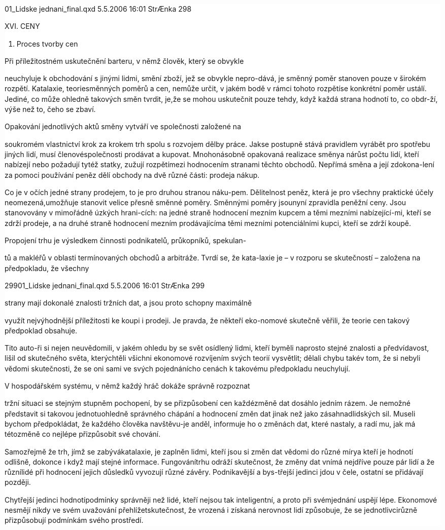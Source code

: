 01_Lidske jednani_final.qxd 5.5.2006 16:01 StrÆnka 298

XVI. CENY

1. Proces tvorby cen

Při příležitostném uskutečnění barteru, v němž člověk, který se obvykle

neuchyluje k obchodování s jinými lidmi, smění zboží, jež se obvykle nepro-dává, je směnný poměr stanoven pouze v širokém rozpětí. Katalaxie, teoriesměnných poměrů a cen, nemůže určit, v jakém bodě v rámci tohoto rozpětíse konkrétní poměr ustálí. Jediné, co může ohledně takových směn tvrdit, je,že se mohou uskutečnit pouze tehdy, když každá strana hodnotí to, co obdr-ží, výše než to, čeho se zbaví.

Opakování jednotlivých aktů směny vytváří ve společnosti založené na

soukromém vlastnictví krok za krokem trh spolu s rozvojem dělby práce. Jakse postupně stává pravidlem vyrábět pro spotřebu jiných lidí, musí členovéspolečnosti prodávat a kupovat. Mnohonásobně opakovaná realizace směnya nárůst počtu lidí, kteří nabízejí nebo požadují tytéž statky, zužují rozpětímezi hodnocením stranami těchto obchodů. Nepřímá směna a její zdokona-lení za pomoci používání peněz dělí obchody na dvě různé části: prodeja nákup.

Co je v očích jedné strany prodejem, to je pro druhou stranou náku-pem. Dělitelnost peněz, která je pro všechny praktické účely neomezená,umožňuje stanovit velice přesně směnné poměry. Směnnými poměry jsounyní zpravidla peněžní ceny. Jsou stanovovány v mimořádně úzkých hrani-cích: na jedné straně hodnocení mezním kupcem a těmi mezními nabízející-mi, kteří se zdrží prodeje, a na druhé straně hodnocení mezním prodávajícíma těmi mezními potenciálními kupci, kteří se zdrží koupě.

Propojení trhu je výsledkem činnosti podnikatelů, průkopníků, spekulan-

tů a makléřů v oblasti termínovaných obchodů a arbitráže. Tvrdí se, že kata-laxie je – v rozporu se skutečností – založena na předpokladu, že všechny

29901_Lidske jednani_final.qxd 5.5.2006 16:01 StrÆnka 299

strany mají dokonalé znalosti tržních dat, a jsou proto schopny maximálně

využít nejvýhodnější příležitosti ke koupi i prodeji. Je pravda, že někteří eko-nomové skutečně věřili, že teorie cen takový předpoklad obsahuje.

Tito auto-ři si nejen neuvědomili, v jakém ohledu by se svět osídlený lidmi, kteří byměli naprosto stejné znalosti a předvídavost, lišil od skutečného světa, kterýchtěli všichni ekonomové rozvíjením svých teorií vysvětlit; dělali chybu takév tom, že si nebyli vědomi skutečnosti, že se oni sami ve svých pojednánícho cenách k takovému předpokladu neuchylují.

V hospodářském systému, v němž každý hráč dokáže správně rozpoznat

tržní situaci se stejným stupněm pochopení, by se přizpůsobení cen každézměně dat dosáhlo jedním rázem. Je nemožné představit si takovou jednotuohledně správného chápání a hodnocení změn dat jinak než jako zásahnadlidských sil. Museli bychom předpokládat, že každého člověka navštěvu-je anděl, informuje ho o změnách dat, které nastaly, a radí mu, jak má tétozměně co nejlépe přizpůsobit své chování.

Samozřejmě že trh, jímž se zabývákatalaxie, je zaplněn lidmi, kteří jsou si změn dat vědomi do různé mírya kteří je hodnotí odlišně, dokonce i když mají stejné informace. Fungovánítrhu odráží skutečnost, že změny dat vnímá nejdříve pouze pár lidí a že různílidé při hodnocení jejich důsledků vyvozují různé závěry. Podnikavější a bys-třejší jedinci jdou v čele, ostatní se přidávají později.

Chytřejší jedinci hodnotípodmínky správněji než lidé, kteří nejsou tak inteligentní, a proto při svémjednání uspějí lépe. Ekonomové nesmějí nikdy ve svém uvažování přehlížetskutečnost, že vrozená i získaná nerovnost lidí způsobuje, že se jednotlivcirůzně přizpůsobují podmínkám svého prostředí.
